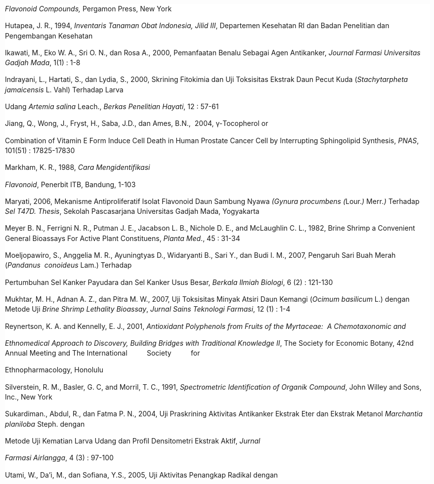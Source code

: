 <p><span class="font2" style="font-style:italic;">Flavonoid Compounds,</span><span class="font2"> Pergamon Press, New York</span></p>
<p><span class="font2">Hutapea, J. R., 1994, </span><span class="font2" style="font-style:italic;">Inventaris Tanaman Obat Indonesia, Jilid III</span><span class="font2">, Departemen Kesehatan RI dan Badan Penelitian dan Pengembangan Kesehatan</span></p>
<p><span class="font2">Ikawati, M., Eko W. A., Sri O. N., dan Rosa A., 2000, Pemanfaatan Benalu Sebagai Agen Antikanker, </span><span class="font2" style="font-style:italic;">Journal Farmasi Universitas Gadjah Mada</span><span class="font2">, 1(1) : 1-8</span></p>
<p><span class="font2">Indrayani, L., Hartati, S., dan Lydia, S., 2000, Skrining Fitokimia dan Uji Toksisitas Ekstrak Daun Pecut Kuda (</span><span class="font2" style="font-style:italic;">Stachytarpheta jamaicensis</span><span class="font2"> L. Vahl) Terhadap Larva</span></p>
<p><span class="font2">Udang </span><span class="font2" style="font-style:italic;">Artemia salina</span><span class="font2"> Leach., </span><span class="font2" style="font-style:italic;">Berkas Penelitian Hayati</span><span class="font2">, 12 : 57-61</span></p>
<p><span class="font2">Jiang, Q., Wong, J., Fryst, H., Saba, J.D., dan Ames, B.N., &nbsp;2004, γ-Tocopherol or</span></p>
<p><span class="font2">Combination of Vitamin E Form Induce Cell Death in Human Prostate Cancer Cell by Interrupting Sphingolipid Synthesis, </span><span class="font2" style="font-style:italic;">PNAS</span><span class="font2">, 101(51) : 17825-17830</span></p>
<p><span class="font2">Markham, K. R., 1988, </span><span class="font2" style="font-style:italic;">Cara Mengidentifikasi</span></p>
<p><span class="font2" style="font-style:italic;">Flavonoid</span><span class="font2">, Penerbit ITB, Bandung, 1-103</span></p>
<p><span class="font2">Maryati, 2006, Mekanisme Antiproliferatif Isolat Flavonoid Daun Sambung Nyawa </span><span class="font2" style="font-style:italic;">(Gynura procumbens (</span><span class="font2">Lour.</span><span class="font2" style="font-style:italic;">)</span><span class="font2"> Merr</span><span class="font2" style="font-style:italic;">.)</span><span class="font2"> Terhadap </span><span class="font2" style="font-style:italic;">Sel T47D. Thesis</span><span class="font2">, Sekolah Pascasarjana Universitas Gadjah Mada, Yogyakarta</span></p>
<p><span class="font2">Meyer B. N., Ferrigni N. R., Putman J. E., Jacabson L. B., Nichole D. E., and McLaughlin C. L., 1982, Brine Shrimp a Convenient General Bioassays For Active Plant Constituens, </span><span class="font2" style="font-style:italic;">Planta Med</span><span class="font2">., 45 : 31-34</span></p>
<p><span class="font2">Moeljopawiro, S., Anggelia M. R., Ayuningtyas D., Widaryanti B., Sari Y., dan Budi I. M., 2007, Pengaruh Sari Buah Merah (</span><span class="font2" style="font-style:italic;">Pandanus &nbsp;conoideus</span><span class="font2"> Lam.) Terhadap</span></p>
<p><span class="font2">Pertumbuhan Sel Kanker Payudara dan Sel Kanker Usus Besar, </span><span class="font2" style="font-style:italic;">Berkala Ilmiah Biologi</span><span class="font2">, 6 (2) : 121-130</span></p>
<p><span class="font2">Mukhtar, M. H., Adnan A. Z., dan Pitra M. W., 2007, Uji Toksisitas Minyak Atsiri Daun Kemangi (</span><span class="font2" style="font-style:italic;">Ocimum basilicum</span><span class="font2"> L.) dengan Metode Uji </span><span class="font2" style="font-style:italic;">Brine Shrimp Lethality Bioassay</span><span class="font2">, </span><span class="font2" style="font-style:italic;">Jurnal Sains Teknologi Farmasi</span><span class="font2">, 12 (1) : 1-4</span></p>
<p><span class="font2">Reynertson, K. A. and Kennelly, E. J., 2001, </span><span class="font2" style="font-style:italic;">Antioxidant Polyphenols from Fruits of the Myrtaceae: &nbsp;A Chemotaxonomic and</span></p>
<p><span class="font2" style="font-style:italic;">Ethnomedical Approach to Discovery, Building Bridges with Traditional Knowledge II</span><span class="font2">, The Society for Economic Botany, 42nd Annual Meeting and The International &nbsp;&nbsp;&nbsp;&nbsp;&nbsp;&nbsp;&nbsp;&nbsp;&nbsp;Society &nbsp;&nbsp;&nbsp;&nbsp;&nbsp;&nbsp;&nbsp;&nbsp;&nbsp;for</span></p>
<p><span class="font2">Ethnopharmacology, Honolulu</span></p>
<p><span class="font2">Silverstein, R. M., Basler, G. C, and Morril, T. C., 1991, </span><span class="font2" style="font-style:italic;">Spectrometric Identification of Organik Compound</span><span class="font2">, John Willey and Sons, Inc., New York</span></p>
<p><span class="font2">Sukardiman., Abdul, R., dan Fatma P. N., 2004, Uji Praskrining Aktivitas Antikanker Ekstrak Eter dan Ekstrak Metanol </span><span class="font2" style="font-style:italic;">Marchantia planiloba</span><span class="font2"> Steph. dengan</span></p>
<p><span class="font2">Metode Uji Kematian Larva Udang dan Profil Densitometri Ekstrak Aktif, </span><span class="font2" style="font-style:italic;">Jurnal</span></p>
<p><span class="font2" style="font-style:italic;">Farmasi Airlangga</span><span class="font2">, 4 (3) : 97-100</span></p>
<p><span class="font2">Utami, W., Da’i, M., dan Sofiana, Y.S., 2005, Uji Aktivitas Penangkap Radikal dengan</span></p>